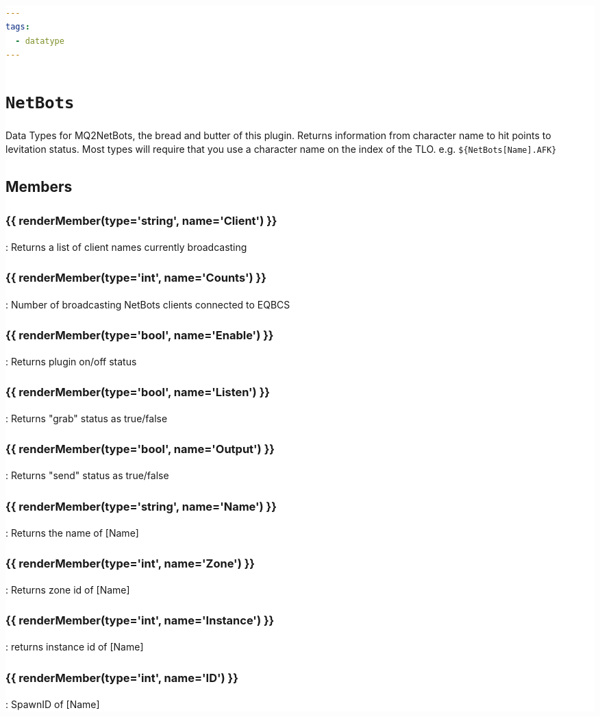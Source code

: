 ```yaml
---
tags:
  - datatype
---
```

# `NetBots`


Data Types for MQ2NetBots, the bread and butter of this plugin. Returns information from character name to hit points to levitation status. Most types will require that you use a character name on the index of the TLO. e.g. `${NetBots[Name].AFK}`


## Members

### {{ renderMember(type='string', name='Client') }}

:   Returns a list of client names currently broadcasting

### {{ renderMember(type='int', name='Counts') }}

:   Number of broadcasting NetBots clients connected to EQBCS

### {{ renderMember(type='bool', name='Enable') }}

:   Returns plugin on/off status

### {{ renderMember(type='bool', name='Listen') }}

:   Returns "grab" status as true/false

### {{ renderMember(type='bool', name='Output') }}

:   Returns "send" status as true/false

### {{ renderMember(type='string', name='Name') }}

:   Returns the name of [Name]

### {{ renderMember(type='int', name='Zone') }}

:   Returns zone id of [Name]

### {{ renderMember(type='int', name='Instance') }}

:   returns instance id of [Name]

### {{ renderMember(type='int', name='ID') }}

:   SpawnID of [Name]


[bool]: ../macroquest/reference/data-types/datatype-bool.md
[class]: ../macroquest/reference/data-types/datatype-class.md
[float]: ../macroquest/reference/data-types/datatype-float.md
[int]: ../macroquest/reference/data-types/datatype-int.md
[spell]: ../macroquest/reference/data-types/datatype-spell.md
[string]: ../macroquest/reference/data-types/datatype-string.md